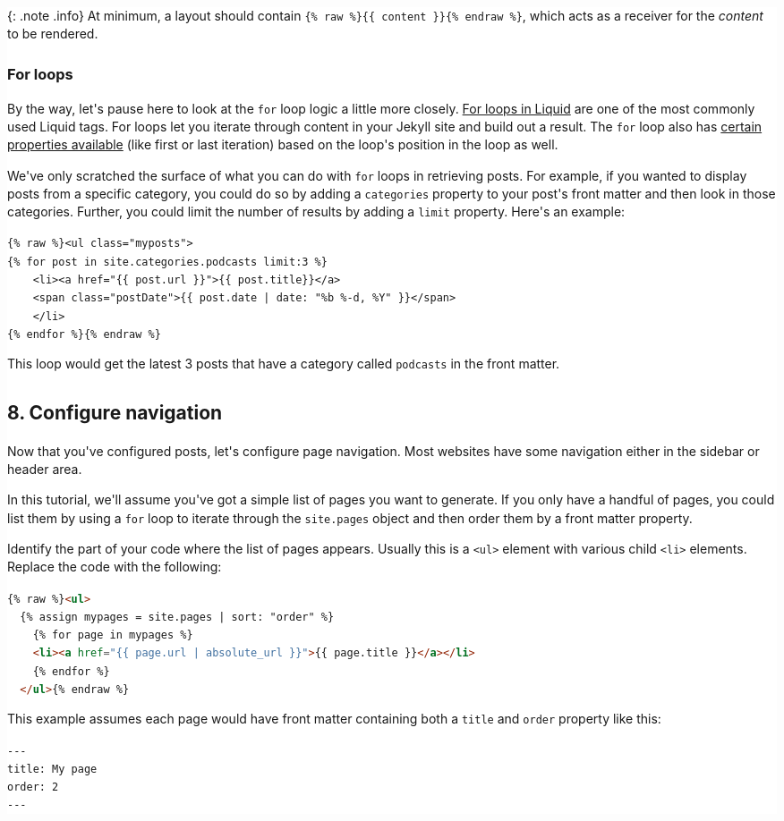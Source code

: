 {: .note .info}
At minimum, a layout should contain `{% raw %}{{ content }}{% endraw %}`, which acts as a receiver for the *content* to be rendered.


### For loops

By the way, let's pause here to look at the `for` loop logic a little more closely. [For loops in Liquid](https://help.shopify.com/themes/liquid/tags/iteration-tags#for) are one of the most commonly used Liquid tags. For loops let you iterate through content in your Jekyll site and build out a result. The `for` loop also has [certain properties available](https://help.shopify.com/themes/liquid/objects/for-loops) (like first or last iteration) based on the loop's position in the loop as well.

We've only scratched the surface of what you can do with `for` loops in retrieving posts. For example, if you wanted to display posts from a specific category, you could do so by adding a `categories` property to your post's front matter and then look in those categories. Further, you could limit the number of results by adding a `limit` property. Here's an example:

```liquid
{% raw %}<ul class="myposts">
{% for post in site.categories.podcasts limit:3 %}
    <li><a href="{{ post.url }}">{{ post.title}}</a>
    <span class="postDate">{{ post.date | date: "%b %-d, %Y" }}</span>
    </li>
{% endfor %}{% endraw %}
```

This loop would get the latest 3 posts that have a category called `podcasts` in the front matter.


## 8. Configure navigation

Now that you've configured posts, let's configure page navigation. Most websites have some navigation either in the sidebar or header area.  

In this tutorial, we'll assume you've got a simple list of pages you want to generate. If you only have a handful of pages, you could list them by using a `for` loop to iterate through the `site.pages` object and then order them by a front matter property.

Identify the part of your code where the list of pages appears. Usually this is a `<ul>` element with various child `<li>` elements. Replace the code with the following:

```html
{% raw %}<ul>
  {% assign mypages = site.pages | sort: "order" %}
    {% for page in mypages %}
    <li><a href="{{ page.url | absolute_url }}">{{ page.title }}</a></li>
    {% endfor %}
  </ul>{% endraw %}
```

This example assumes each page would have front matter containing both a `title` and `order` property like this:

```
---
title: My page
order: 2
---
```
